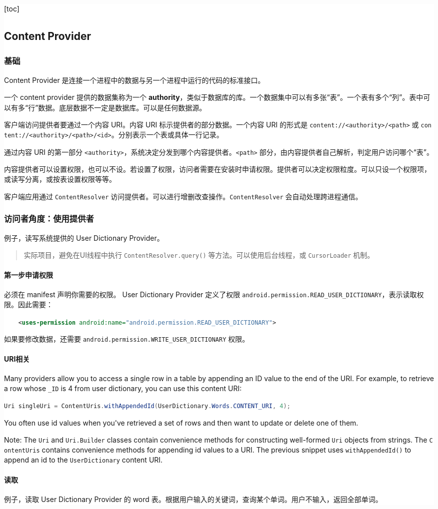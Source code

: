 [toc]

## Content Provider

### 基础

Content Provider 是连接一个进程中的数据与另一个进程中运行的代码的标准接口。

一个 content provider 提供的数据集称为一个 **authority**，类似于数据库的库。一个数据集中可以有多张“表”。一个表有多个“列”。表中可以有多“行”数据。底层数据不一定是数据库。可以是任何数据源。

客户端访问提供者要通过一个内容 URI。内容 URI 标示提供者的部分数据。一个内容 URI 的形式是 `content://<authority>/<path>` 或 `content://<authority>/<path>/<id>`。分别表示一个表或具体一行记录。

通过内容 URI 的第一部分 `<authority>`，系统决定分发到哪个内容提供者。`<path>` 部分，由内容提供者自己解析，判定用户访问哪个“表”。

内容提供者可以设置权限，也可以不设。若设置了权限，访问者需要在安装时申请权限。提供者可以决定权限粒度。可以只设一个权限项，或读写分离，或按表设置权限等等。

客户端应用通过 `ContentResolver` 访问提供者。可以进行增删改查操作。`ContentResolver` 会自动处理跨进程通信。

### 访问者角度：使用提供者

例子，读写系统提供的 User Dictionary Provider。

> 实际项目，避免在UI线程中执行 `ContentResolver.query()` 等方法。可以使用后台线程，或 `CursorLoader` 机制。

#### 第一步申请权限

必须在 manifest 声明你需要的权限。
User Dictionary Provider 定义了权限 `android.permission.READ_USER_DICTIONARY`，表示读取权限。因此需要：

```xml
	<uses-permission android:name="android.permission.READ_USER_DICTIONARY">
```
如果要修改数据，还需要 `android.permission.WRITE_USER_DICTIONARY` 权限。

#### URI相关

Many providers allow you to access a single row in a table by appending an ID value to the end of the URI. For example, to retrieve a row whose `_ID` is 4 from user dictionary, you can use this content URI:

```java
Uri singleUri = ContentUris.withAppendedId(UserDictionary.Words.CONTENT_URI, 4);
```

You often use id values when you've retrieved a set of rows and then want to update or delete one of them.

Note: The `Uri` and `Uri.Builder` classes contain convenience methods for constructing well-formed `Uri` objects from strings. The `ContentUris` contains convenience methods for appending id values to a URI. The previous snippet uses `withAppendedId()` to append an id to the `UserDictionary` content URI.

#### 读取

例子，读取 User Dictionary Provider 的 word 表。根据用户输入的关键词，查询某个单词。用户不输入，返回全部单词。

